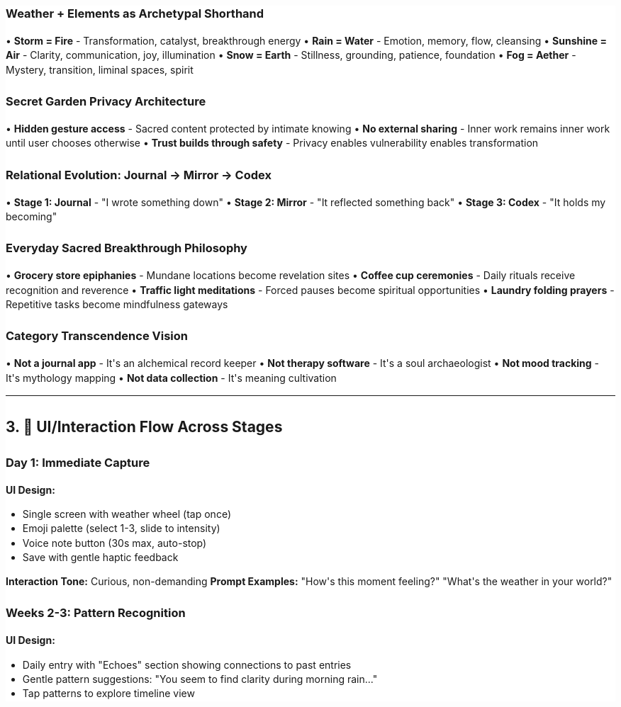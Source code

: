 ### Weather + Elements as Archetypal Shorthand
• **Storm = Fire** - Transformation, catalyst, breakthrough energy
• **Rain = Water** - Emotion, memory, flow, cleansing
• **Sunshine = Air** - Clarity, communication, joy, illumination
• **Snow = Earth** - Stillness, grounding, patience, foundation
• **Fog = Aether** - Mystery, transition, liminal spaces, spirit

### Secret Garden Privacy Architecture
• **Hidden gesture access** - Sacred content protected by intimate knowing
• **No external sharing** - Inner work remains inner work until user chooses otherwise
• **Trust builds through safety** - Privacy enables vulnerability enables transformation

### Relational Evolution: Journal → Mirror → Codex
• **Stage 1: Journal** - "I wrote something down"
• **Stage 2: Mirror** - "It reflected something back"
• **Stage 3: Codex** - "It holds my becoming"

### Everyday Sacred Breakthrough Philosophy
• **Grocery store epiphanies** - Mundane locations become revelation sites
• **Coffee cup ceremonies** - Daily rituals receive recognition and reverence
• **Traffic light meditations** - Forced pauses become spiritual opportunities
• **Laundry folding prayers** - Repetitive tasks become mindfulness gateways

### Category Transcendence Vision
• **Not a journal app** - It's an alchemical record keeper
• **Not therapy software** - It's a soul archaeologist
• **Not mood tracking** - It's mythology mapping
• **Not data collection** - It's meaning cultivation

---

## 3. 🎨 UI/Interaction Flow Across Stages

### Day 1: Immediate Capture
**UI Design:**
- Single screen with weather wheel (tap once)
- Emoji palette (select 1-3, slide to intensity)
- Voice note button (30s max, auto-stop)
- Save with gentle haptic feedback

**Interaction Tone:** Curious, non-demanding
**Prompt Examples:** "How's this moment feeling?" "What's the weather in your world?"

### Weeks 2-3: Pattern Recognition
**UI Design:**
- Daily entry with "Echoes" section showing connections to past entries
- Gentle pattern suggestions: "You seem to find clarity during morning rain..."
- Tap patterns to explore timeline view
